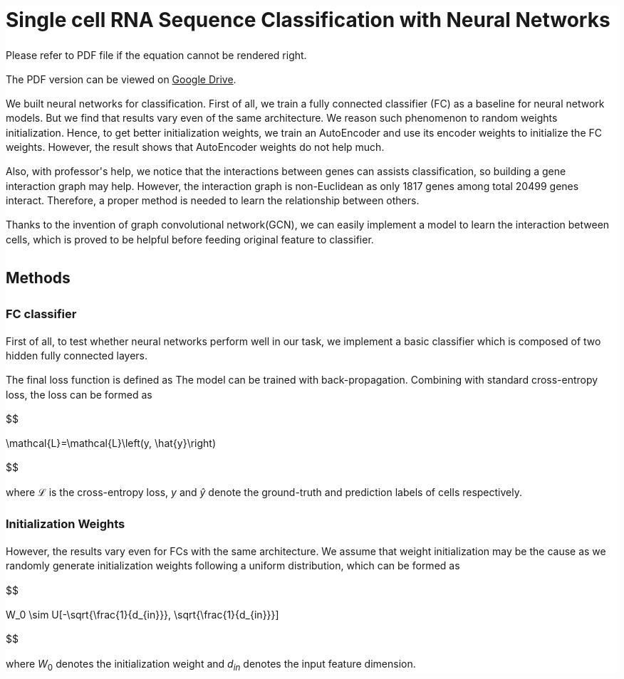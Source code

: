 # Single cell RNA Sequence Classification with Neural Networks

Please refer to PDF file if the equation cannot be rendered right.

The PDF version can be viewed on [Google Drive](https://drive.google.com/file/d/11Mqr_CrTzLAxmp0m9qpRjISyKkan-IH9/view?usp=sharing).

We built neural networks for classification. First of all, we train a fully connected classifier (FC) as a baseline for neural network models. But we find that results vary even of the same architecture. We reason such phenomenon to random weights initialization. Hence, to get better initialization weights, we train an AutoEncoder and use its encoder weights to initialize the FC weights. However, the result shows that AutoEncoder weights do not help much.

Also, with professor's help, we notice that the interactions between genes can assists classification, so building a gene interaction graph may help. However, the interaction graph is non-Euclidean as only $1817$ genes among total $20499$ genes interact. Therefore, a proper method is needed to learn the relationship between others.

Thanks to the invention of graph convolutional network(GCN), we can easily implement a model to learn the interaction between cells, which is proved to be helpful before feeding original feature to classifier.

## Methods

### FC classifier

First of all, to test whether neural networks perform well in our task, we implement a basic classifier which is composed of two hidden fully connected layers.

The final loss function is defined as The model can be trained with back-propagation. Combining with standard cross-entropy loss, the loss can be formed as

$$

\mathcal{L}=\mathcal{L}\left(y, \hat{y}\right)

$$

where $\mathcal{L}$ is the cross-entropy loss, $y$ and $\hat{y}$ denote the ground-truth and prediction labels of cells respectively.

### Initialization Weights

However, the results vary even for FCs with the same architecture. We assume that weight initialization may be the cause as we randomly generate initialization weights following a uniform distribution, which can be formed as

$$

W_0 \sim U[-\sqrt{\frac{1}{d_{in}}}, \sqrt{\frac{1}{d_{in}}}]

$$

where $W_0$ denotes the initialization weight and $d_{in}$ denotes the input feature dimension.
